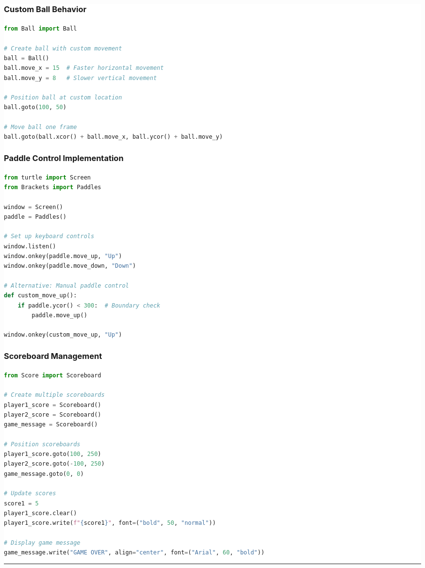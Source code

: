 ### Custom Ball Behavior

```python
from Ball import Ball

# Create ball with custom movement
ball = Ball()
ball.move_x = 15  # Faster horizontal movement
ball.move_y = 8   # Slower vertical movement

# Position ball at custom location
ball.goto(100, 50)

# Move ball one frame
ball.goto(ball.xcor() + ball.move_x, ball.ycor() + ball.move_y)
```

### Paddle Control Implementation

```python
from turtle import Screen
from Brackets import Paddles

window = Screen()
paddle = Paddles()

# Set up keyboard controls
window.listen()
window.onkey(paddle.move_up, "Up")
window.onkey(paddle.move_down, "Down")

# Alternative: Manual paddle control
def custom_move_up():
    if paddle.ycor() < 300:  # Boundary check
        paddle.move_up()

window.onkey(custom_move_up, "Up")
```

### Scoreboard Management

```python
from Score import Scoreboard

# Create multiple scoreboards
player1_score = Scoreboard()
player2_score = Scoreboard()
game_message = Scoreboard()

# Position scoreboards
player1_score.goto(100, 250)
player2_score.goto(-100, 250)
game_message.goto(0, 0)

# Update scores
score1 = 5
player1_score.clear()
player1_score.write(f"{score1}", font=("bold", 50, "normal"))

# Display game message
game_message.write("GAME OVER", align="center", font=("Arial", 60, "bold"))
```

---